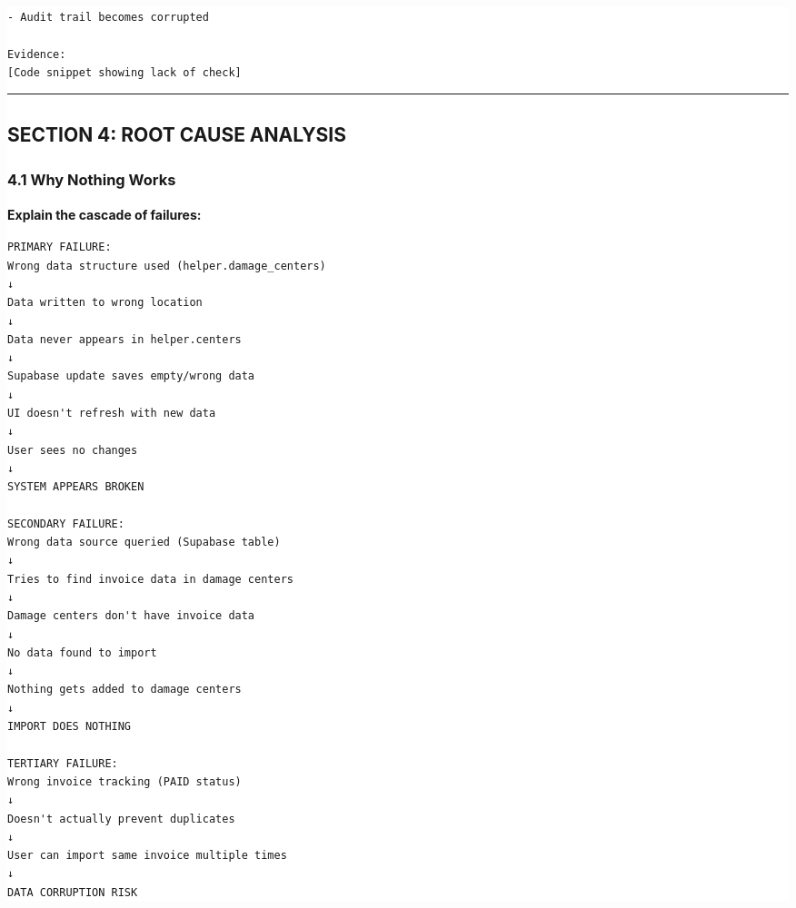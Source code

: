 ```
- Audit trail becomes corrupted

Evidence:
[Code snippet showing lack of check]
```

---

## SECTION 4: ROOT CAUSE ANALYSIS

### 4.1 Why Nothing Works

**Explain the cascade of failures:**

```
PRIMARY FAILURE:
Wrong data structure used (helper.damage_centers)
↓
Data written to wrong location
↓
Data never appears in helper.centers
↓
Supabase update saves empty/wrong data
↓
UI doesn't refresh with new data
↓
User sees no changes
↓
SYSTEM APPEARS BROKEN

SECONDARY FAILURE:
Wrong data source queried (Supabase table)
↓
Tries to find invoice data in damage centers
↓
Damage centers don't have invoice data
↓
No data found to import
↓
Nothing gets added to damage centers
↓
IMPORT DOES NOTHING

TERTIARY FAILURE:
Wrong invoice tracking (PAID status)
↓
Doesn't actually prevent duplicates
↓
User can import same invoice multiple times
↓
DATA CORRUPTION RISK
```
